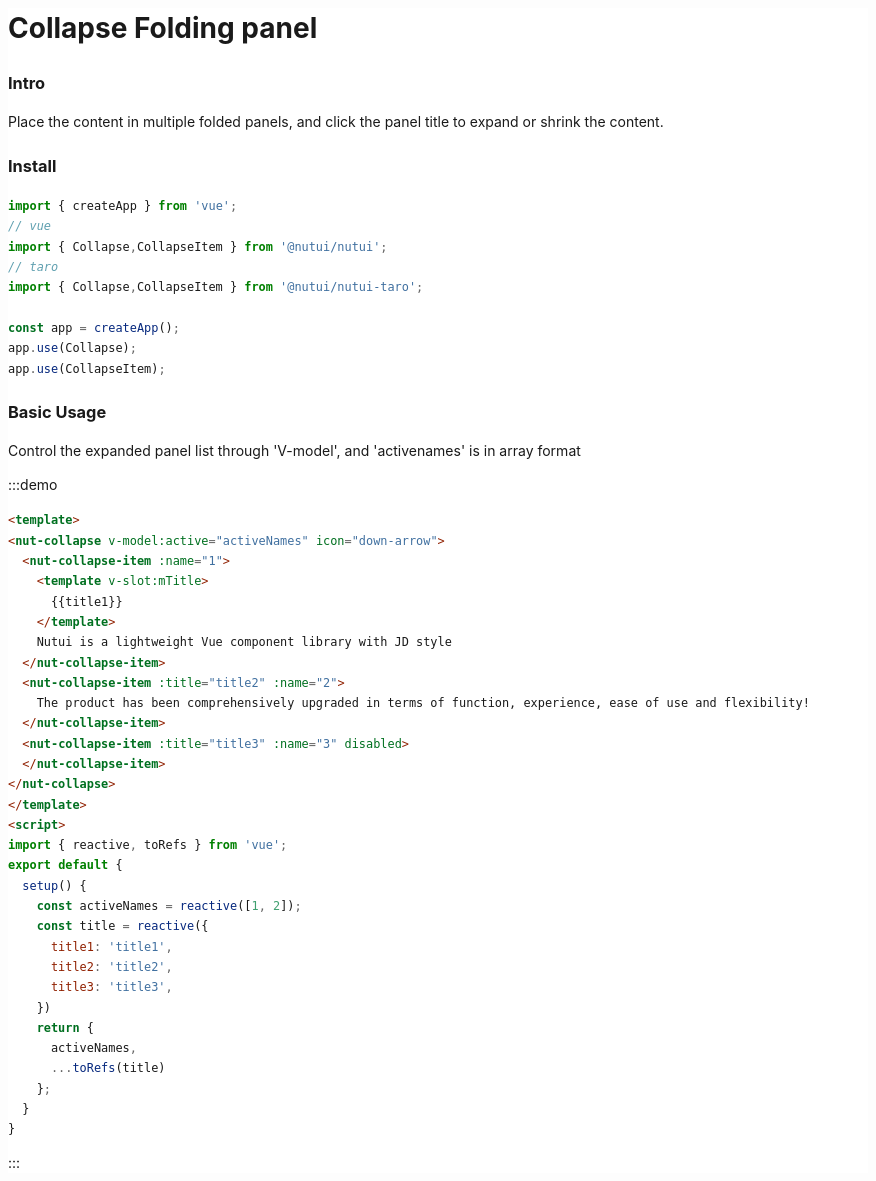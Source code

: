 # Collapse Folding panel


### Intro

Place the content in multiple folded panels, and click the panel title to expand or shrink the content.

### Install

``` javascript
import { createApp } from 'vue';
// vue
import { Collapse,CollapseItem } from '@nutui/nutui';
// taro
import { Collapse,CollapseItem } from '@nutui/nutui-taro';

const app = createApp();
app.use(Collapse);
app.use(CollapseItem);
```



### Basic Usage

Control the expanded panel list through 'V-model', and 'activenames' is in array format

:::demo

```html
<template>
<nut-collapse v-model:active="activeNames" icon="down-arrow">
  <nut-collapse-item :name="1">
    <template v-slot:mTitle>
      {{title1}}
    </template>
    Nutui is a lightweight Vue component library with JD style
  </nut-collapse-item>
  <nut-collapse-item :title="title2" :name="2">
    The product has been comprehensively upgraded in terms of function, experience, ease of use and flexibility!
  </nut-collapse-item>
  <nut-collapse-item :title="title3" :name="3" disabled>
  </nut-collapse-item>
</nut-collapse>
</template>
<script>
import { reactive, toRefs } from 'vue';
export default {
  setup() {
    const activeNames = reactive([1, 2]);
    const title = reactive({
      title1: 'title1',
      title2: 'title2',
      title3: 'title3',
    })
    return {
      activeNames,
      ...toRefs(title)
    };
  }
}

```
:::